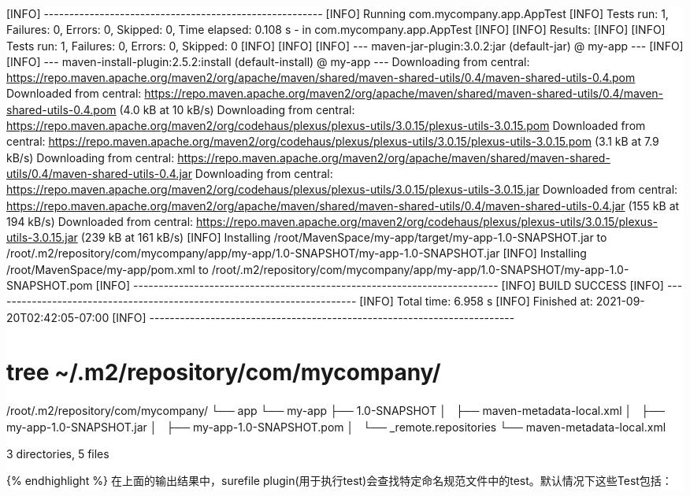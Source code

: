 [INFO] -------------------------------------------------------
[INFO] Running com.mycompany.app.AppTest
[INFO] Tests run: 1, Failures: 0, Errors: 0, Skipped: 0, Time elapsed: 0.108 s - in com.mycompany.app.AppTest
[INFO] 
[INFO] Results:
[INFO] 
[INFO] Tests run: 1, Failures: 0, Errors: 0, Skipped: 0
[INFO] 
[INFO] 
[INFO] --- maven-jar-plugin:3.0.2:jar (default-jar) @ my-app ---
[INFO] 
[INFO] --- maven-install-plugin:2.5.2:install (default-install) @ my-app ---
Downloading from central: https://repo.maven.apache.org/maven2/org/apache/maven/shared/maven-shared-utils/0.4/maven-shared-utils-0.4.pom
Downloaded from central: https://repo.maven.apache.org/maven2/org/apache/maven/shared/maven-shared-utils/0.4/maven-shared-utils-0.4.pom (4.0 kB at 10 kB/s)
Downloading from central: https://repo.maven.apache.org/maven2/org/codehaus/plexus/plexus-utils/3.0.15/plexus-utils-3.0.15.pom
Downloaded from central: https://repo.maven.apache.org/maven2/org/codehaus/plexus/plexus-utils/3.0.15/plexus-utils-3.0.15.pom (3.1 kB at 7.9 kB/s)
Downloading from central: https://repo.maven.apache.org/maven2/org/apache/maven/shared/maven-shared-utils/0.4/maven-shared-utils-0.4.jar
Downloading from central: https://repo.maven.apache.org/maven2/org/codehaus/plexus/plexus-utils/3.0.15/plexus-utils-3.0.15.jar
Downloaded from central: https://repo.maven.apache.org/maven2/org/apache/maven/shared/maven-shared-utils/0.4/maven-shared-utils-0.4.jar (155 kB at 194 kB/s)
Downloaded from central: https://repo.maven.apache.org/maven2/org/codehaus/plexus/plexus-utils/3.0.15/plexus-utils-3.0.15.jar (239 kB at 161 kB/s)
[INFO] Installing /root/MavenSpace/my-app/target/my-app-1.0-SNAPSHOT.jar to /root/.m2/repository/com/mycompany/app/my-app/1.0-SNAPSHOT/my-app-1.0-SNAPSHOT.jar
[INFO] Installing /root/MavenSpace/my-app/pom.xml to /root/.m2/repository/com/mycompany/app/my-app/1.0-SNAPSHOT/my-app-1.0-SNAPSHOT.pom
[INFO] ------------------------------------------------------------------------
[INFO] BUILD SUCCESS
[INFO] ------------------------------------------------------------------------
[INFO] Total time:  6.958 s
[INFO] Finished at: 2021-09-20T02:42:05-07:00
[INFO] ------------------------------------------------------------------------

# tree ~/.m2/repository/com/mycompany/
/root/.m2/repository/com/mycompany/
└── app
    └── my-app
        ├── 1.0-SNAPSHOT
        │   ├── maven-metadata-local.xml
        │   ├── my-app-1.0-SNAPSHOT.jar
        │   ├── my-app-1.0-SNAPSHOT.pom
        │   └── _remote.repositories
        └── maven-metadata-local.xml

3 directories, 5 files

{% endhighlight %}
在上面的输出结果中，surefile plugin(用于执行test)会查找特定命名规范文件中的test。默认情况下这些Test包括：
